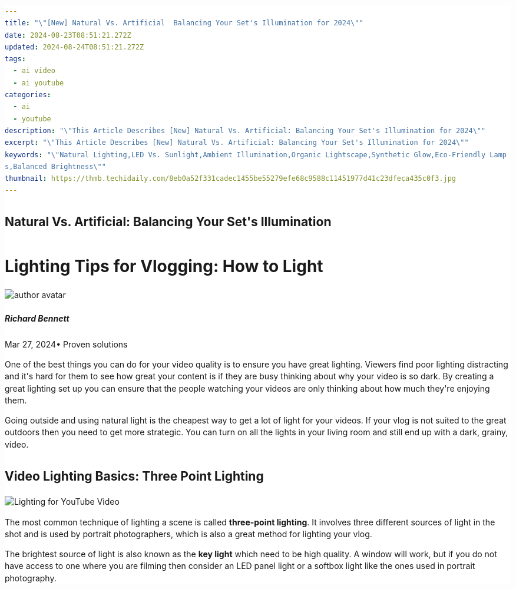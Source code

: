 ```yaml
---
title: "\"[New] Natural Vs. Artificial  Balancing Your Set's Illumination for 2024\""
date: 2024-08-23T08:51:21.272Z
updated: 2024-08-24T08:51:21.272Z
tags:
  - ai video
  - ai youtube
categories:
  - ai
  - youtube
description: "\"This Article Describes [New] Natural Vs. Artificial: Balancing Your Set's Illumination for 2024\""
excerpt: "\"This Article Describes [New] Natural Vs. Artificial: Balancing Your Set's Illumination for 2024\""
keywords: "\"Natural Lighting,LED Vs. Sunlight,Ambient Illumination,Organic Lightscape,Synthetic Glow,Eco-Friendly Lamps,Balanced Brightness\""
thumbnail: https://thmb.techidaily.com/8eb0a52f331cadec1455be55279efe68c9588c11451977d41c23dfeca435c0f3.jpg
---
```


## Natural Vs. Artificial: Balancing Your Set's Illumination

# Lighting Tips for Vlogging: How to Light

![author avatar](https://images.wondershare.com/filmora/article-images/richard-bennett.jpg)

##### Richard Bennett

 Mar 27, 2024• Proven solutions

One of the best things you can do for your video quality is to ensure you have great lighting. Viewers find poor lighting distracting and it's hard for them to see how great your content is if they are busy thinking about why your video is so dark. By creating a great lighting set up you can ensure that the people watching your videos are only thinking about how much they're enjoying them.

Going outside and using natural light is the cheapest way to get a lot of light for your videos. If your vlog is not suited to the great outdoors then you need to get more strategic. You can turn on all the lights in your living room and still end up with a dark, grainy, video.

## Video Lighting Basics: Three Point Lighting

![ Lighting for YouTube Video](https://images.wondershare.com/filmora/article-images/three-point-lighting.jpg)

The most common technique of lighting a scene is called **three-point lighting**. It involves three different sources of light in the shot and is used by portrait photographers, which is also a great method for lighting your vlog.

The brightest source of light is also known as the **key light** which need to be high quality. A window will work, but if you do not have access to one where you are filming then consider an LED panel light or a softbox light like the ones used in portrait photography.
